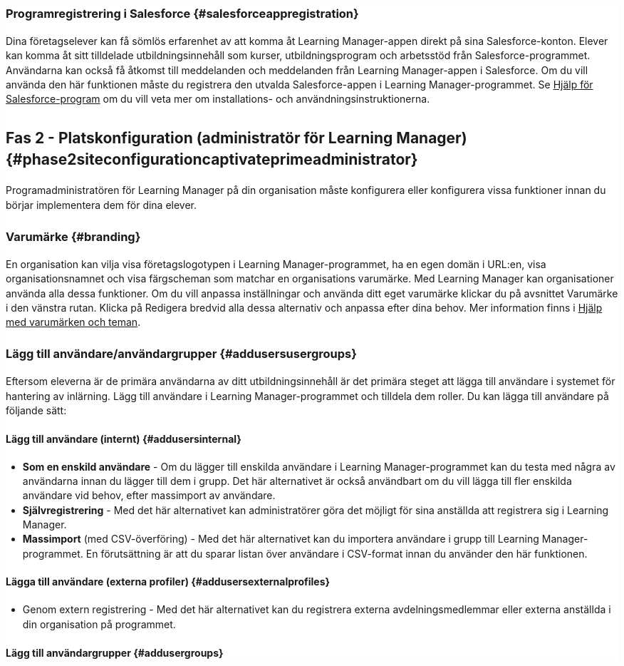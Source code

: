 ### Programregistrering i Salesforce {#salesforceappregistration}

Dina företagselever kan få sömlös erfarenhet av att komma åt Learning Manager-appen direkt på sina Salesforce-konton. Elever kan komma åt sitt tilldelade utbildningsinnehåll som kurser, utbildningsprogram och arbetsstöd från Salesforce-programmet. Användarna kan också få åtkomst till meddelanden och meddelanden från Learning Manager-appen i Salesforce. Om du vill använda den här funktionen måste du registrera den utvalda Salesforce-appen i Learning Manager-programmet. Se [Hjälp för Salesforce-program](../integration-admin/feature-summary/sfdc-app.md) om du vill veta mer om installations- och användningsinstruktionerna.

## Fas 2 - Platskonfiguration (administratör för Learning Manager) {#phase2siteconfigurationcaptivateprimeadministrator}

Programadministratören för Learning Manager på din organisation måste konfigurera eller konfigurera vissa funktioner innan du börjar implementera dem för dina elever.

### Varumärke {#branding}

En organisation kan vilja visa företagslogotypen i Learning Manager-programmet, ha en egen domän i URL:en, visa organisationsnamnet och visa färgscheman som matchar en organisations varumärke. Med Learning Manager kan organisationer använda alla dessa funktioner. Om du vill anpassa inställningar och använda ditt eget varumärke klickar du på avsnittet Varumärke i den vänstra rutan. Klicka på Redigera bredvid alla dessa alternativ och anpassa efter dina behov. Mer information finns i [Hjälp med varumärken och teman](feature-summary/themes.md).

### Lägg till användare/användargrupper {#addusersusergroups}

Eftersom eleverna är de primära användarna av ditt utbildningsinnehåll är det primära steget att lägga till användare i systemet för hantering av inlärning. Lägg till användare i Learning Manager-programmet och tilldela dem roller. Du kan lägga till användare på följande sätt:

#### Lägg till användare (internt) {#addusersinternal}

* **Som en enskild användare** - Om du lägger till enskilda användare i Learning Manager-programmet kan du testa med några av användarna innan du lägger till dem i grupp. Det här alternativet är också användbart om du vill lägga till fler enskilda användare vid behov, efter massimport av användare.
* **Självregistrering** - Med det här alternativet kan administratörer göra det möjligt för sina anställda att registrera sig i Learning Manager.
* **Massimport** (med CSV-överföring) - Med det här alternativet kan du importera användare i grupp till Learning Manager-programmet. En förutsättning är att du sparar listan över användare i CSV-format innan du använder den här funktionen.

#### Lägga till användare (externa profiler) {#addusersexternalprofiles}

* Genom extern registrering - Med det här alternativet kan du registrera externa avdelningsmedlemmar eller externa anställda i din organisation på programmet.

#### Lägg till användargrupper {#addusergroups}
